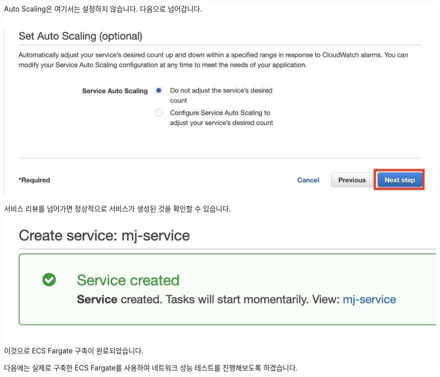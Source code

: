 Auto Scaling은 여기서는 설정하지 않습니다. 다음으로 넘어갑니다.

![](/assets/image/posts/2020-12-28-ecs-fargate-benchmark-32.png)

서비스 리뷰를 넘어가면 정상적으로 서비스가 생성된 것을 확인할 수 있습니다.

![](/assets/image/posts/2020-12-28-ecs-fargate-benchmark-33.png)

이것으로 ECS Fargate 구축이 완료되었습니다.

다음에는 실제로 구축한 ECS Fargate를 사용하여 네트워크 성능 테스트를 진행해보도록 하겠습니다.